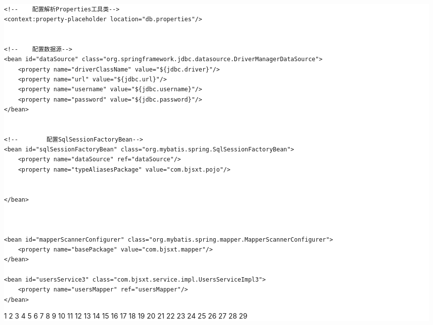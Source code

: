 <beans xmlns="http://www.springframework.org/schema/beans"
       xmlns:xsi="http://www.w3.org/2001/XMLSchema-instance"
       xmlns:context="http://www.springframework.org/schema/context"
       xsi:schemaLocation="http://www.springframework.org/schema/beans
       http://www.springframework.org/schema/beans/spring-beans.xsd
        http://www.springframework.org/schema/context
        http://www.springframework.org/schema/context/spring-context.xsd">


    <!--    配置解析Properties工具类-->
    <context:property-placeholder location="db.properties"/>


    <!--    配置数据源-->
    <bean id="dataSource" class="org.springframework.jdbc.datasource.DriverManagerDataSource">
        <property name="driverClassName" value="${jdbc.driver}"/>
        <property name="url" value="${jdbc.url}"/>
        <property name="username" value="${jdbc.username}"/>
        <property name="password" value="${jdbc.password}"/>
    </bean>


    <!--        配置SqlSessionFactoryBean-->
    <bean id="sqlSessionFactoryBean" class="org.mybatis.spring.SqlSessionFactoryBean">
        <property name="dataSource" ref="dataSource"/>
        <property name="typeAliasesPackage" value="com.bjsxt.pojo"/>


    </bean>



    <bean id="mapperScannerConfigurer" class="org.mybatis.spring.mapper.MapperScannerConfigurer">
        <property name="basePackage" value="com.bjsxt.mapper"/>
    </bean>

    <bean id="usersService3" class="com.bjsxt.service.impl.UsersServiceImpl3">
        <property name="usersMapper" ref="usersMapper"/>
    </bean>
</beans>
1
2
3
4
5
6
7
8
9
10
11
12
13
14
15
16
17
18
19
20
21
22
23
24
25
26
27
28
29